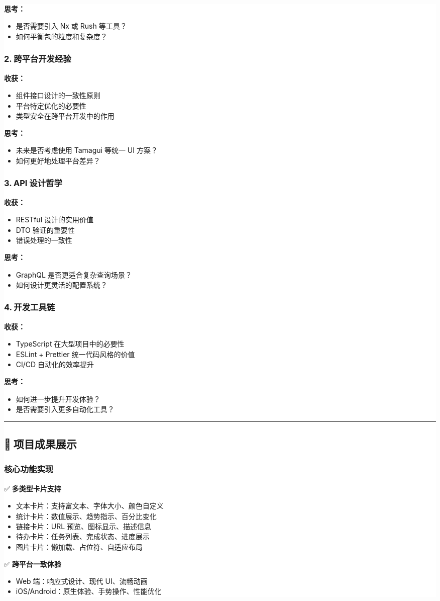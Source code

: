 **思考：**
- 是否需要引入 Nx 或 Rush 等工具？
- 如何平衡包的粒度和复杂度？

### 2. 跨平台开发经验

**收获：**
- 组件接口设计的一致性原则
- 平台特定优化的必要性
- 类型安全在跨平台开发中的作用

**思考：**
- 未来是否考虑使用 Tamagui 等统一 UI 方案？
- 如何更好地处理平台差异？

### 3. API 设计哲学

**收获：**
- RESTful 设计的实用价值
- DTO 验证的重要性
- 错误处理的一致性

**思考：**
- GraphQL 是否更适合复杂查询场景？
- 如何设计更灵活的配置系统？

### 4. 开发工具链

**收获：**
- TypeScript 在大型项目中的必要性
- ESLint + Prettier 统一代码风格的价值
- CI/CD 自动化的效率提升

**思考：**
- 如何进一步提升开发体验？
- 是否需要引入更多自动化工具？

---

## 🚀 项目成果展示

### 核心功能实现

✅ **多类型卡片支持**
- 文本卡片：支持富文本、字体大小、颜色自定义
- 统计卡片：数值展示、趋势指示、百分比变化
- 链接卡片：URL 预览、图标显示、描述信息
- 待办卡片：任务列表、完成状态、进度展示
- 图片卡片：懒加载、占位符、自适应布局

✅ **跨平台一致体验**
- Web 端：响应式设计、现代 UI、流畅动画
- iOS/Android：原生体验、手势操作、性能优化
